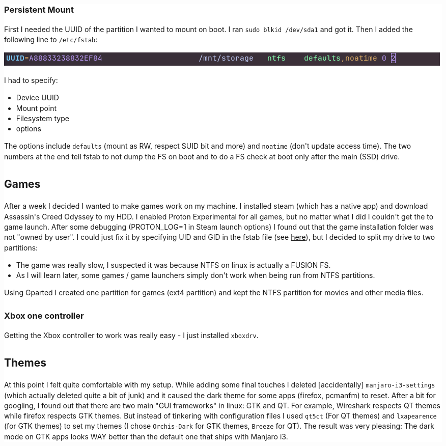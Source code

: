 ### Persistent Mount

First I needed the UUID of the partition I wanted to mount on boot. I ran `sudo blkid /dev/sda1` and
got it. Then I added the following line to `/etc/fstab`:

![fstab line](/assets/posts/yearofthelinux/fstab.png)

I had to specify:

- Device UUID
- Mount point
- Filesystem type
- options

The options include `defaults` (mount as RW, respect SUID bit and more) and `noatime` (don't update
access time). The two numbers at the end tell fstab to not dump the FS on boot and to do a FS check
at boot only after the main (SSD) drive.

## Games

After a week I decided I wanted to make games work on my machine. I installed steam (which has a native
app) and download Assassin's Creed Odyssey to my HDD. I enabled Proton Experimental for all games, but
no matter what I did I couldn't get the to game launch. After some debugging (PROTON_LOG=1 in Steam launch options)
I found out that the game installation folder was not "owned by user". I could just fix it by specifying UID and
GID in the fstab file (see [here](https://github.com/ValveSoftware/Proton/wiki/Using-a-NTFS-disk-with-Linux-and-Windows)),
but I decided to split my drive to two partitions:

- The game was really slow, I suspected it was because NTFS on linux is actually a FUSION FS.
- As I will learn later, some games / game launchers simply don't work when being run from NTFS partitions.

Using Gparted I created one partition for games (ext4 partition) and kept the NTFS partition for movies
and other media files.

### Xbox one controller

Getting the Xbox controller to work was really easy - I just installed `xboxdrv`.

## Themes

At this point I felt quite comfortable with my setup. 
While adding some final touches I deleted [accidentally] `manjaro-i3-settings` (which actually deleted quite a bit
of junk) and it caused the dark theme for some apps (firefox, pcmanfm) to reset. After a bit for
googling, I found out that there are two main "GUI frameworks" in linux: GTK and QT. For example,
Wireshark respects QT themes while firefox respects GTK themes.
But instead of tinkering with configuration files I used `qt5ct` (For QT themes) and `lxapearence`
(for GTK themes) to set my themes (I chose `Orchis-Dark` for GTK themes, `Breeze` for QT).
The result was very pleasing: The dark mode on GTK apps looks WAY better than the default one that ships with Manjaro i3.
